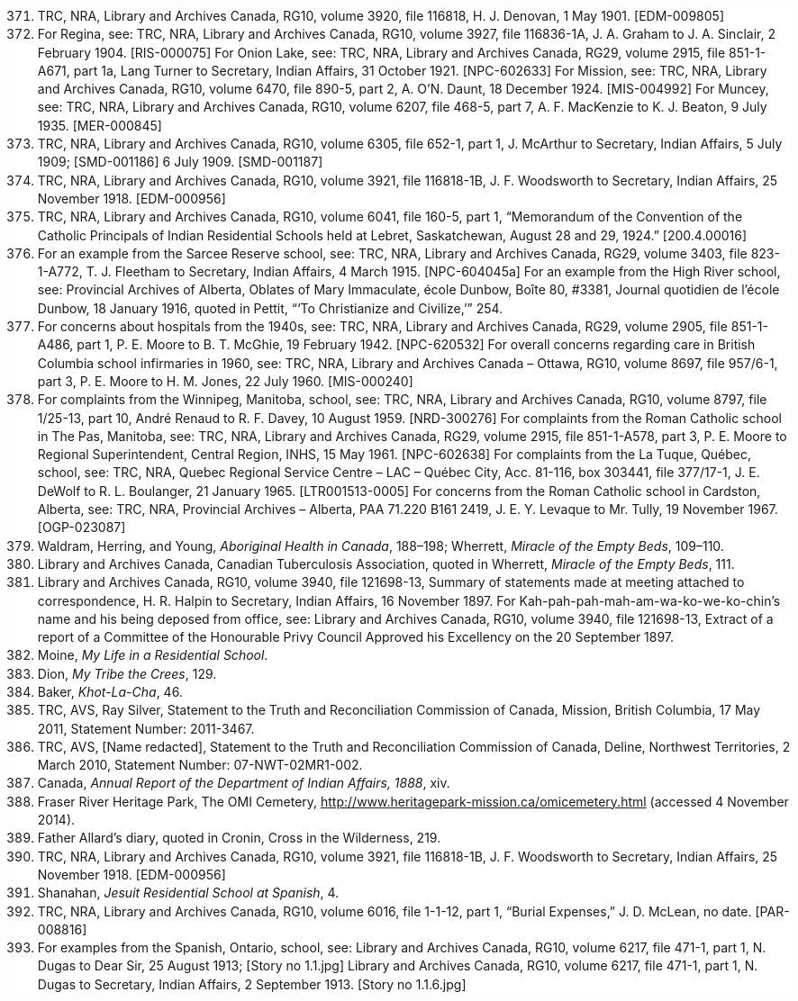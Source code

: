 371. TRC, NRA, Library and Archives Canada, RG10, volume 3920, file 116818, H. J. Denovan, 1 May 1901. [EDM-009805]
372. For Regina, see: TRC, NRA, Library and Archives Canada, RG10, volume 3927, file 116836-1A, J. A. Graham to J. A. Sinclair, 2 February 1904. [RIS-000075] For Onion Lake, see: TRC, NRA, Library and Archives Canada, RG29, volume 2915, file 851-1-A671, part 1a, Lang Turner to Secretary, Indian Affairs, 31 October 1921. [NPC-602633] For Mission, see: TRC, NRA, Library and Archives Canada, RG10, volume 6470, file 890-5, part 2, A. O’N. Daunt, 18 December 1924. [MIS-004992] For Muncey, see: TRC, NRA, Library and Archives Canada, RG10, volume 6207, file 468-5, part 7, A. F. MacKenzie to K. J. Beaton, 9 July 1935. [MER-000845]
373. TRC, NRA, Library and Archives Canada, RG10, volume 6305, file 652-1, part 1, J. McArthur to Secretary, Indian Affairs, 5 July 1909; [SMD-001186] 6 July 1909. [SMD-001187]
374. TRC, NRA, Library and Archives Canada, RG10, volume 3921, file 116818-1B, J. F. Woodsworth to Secretary, Indian Affairs, 25 November 1918. [EDM-000956]
375. TRC, NRA, Library and Archives Canada, RG10, volume 6041, file 160-5, part 1, “Memorandum of the Convention of the Catholic Principals of Indian Residential Schools held at Lebret, Saskatchewan, August 28 and 29, 1924.” [200.4.00016]
376. For an example from the Sarcee Reserve school, see: TRC, NRA, Library and Archives Canada, RG29, volume 3403, file 823-1-A772, T. J. Fleetham to Secretary, Indian Affairs, 4 March 1915. [NPC-604045a] For an example from the High River school, see: Provincial Archives of Alberta, Oblates of Mary Immaculate, école Dunbow, Boîte 80, #3381, Journal quotidien de l’école Dunbow, 18 January 1916, quoted in Pettit, “‘To Christianize and Civilize,’” 254.
377. For concerns about hospitals from the 1940s, see: TRC, NRA, Library and Archives Canada, RG29, volume 2905, file 851-1-A486, part 1, P. E. Moore to B. T. McGhie, 19 February 1942. [NPC-620532] For overall concerns regarding care in British Columbia school infirmaries in 1960, see: TRC, NRA, Library and Archives Canada – Ottawa, RG10, volume 8697, file 957/6-1, part 3, P. E. Moore to H. M. Jones, 22 July 1960. [MIS-000240]
378. For complaints from the Winnipeg, Manitoba, school, see: TRC, NRA, Library and Archives Canada, RG10, volume 8797, file 1/25-13, part 10, André Renaud to R. F. Davey, 10 August 1959. [NRD-300276] For complaints from the Roman Catholic school in The Pas, Manitoba, see: TRC, NRA, Library and Archives Canada, RG29, volume 2915, file 851-1-A578, part 3, P. E. Moore to Regional Superintendent, Central Region, INHS, 15 May 1961. [NPC-602638] For complaints from the La Tuque, Québec, school, see: TRC, NRA, Quebec Regional Service Centre – LAC – Québec City, Acc. 81-116, box 303441, file 377/17-1, J. E. DeWolf to R. L. Boulanger, 21 January 1965. [LTR001513-0005] For concerns from the Roman Catholic school in Cardston, Alberta, see: TRC, NRA, Provincial Archives – Alberta, PAA 71.220 B161 2419, J. E. Y. Levaque to Mr. Tully, 19 November 1967. [OGP-023087]
379. Waldram, Herring, and Young, *Aboriginal Health in Canada*, 188–198; Wherrett, *Miracle of the Empty Beds*, 109–110.
380. Library and Archives Canada, Canadian Tuberculosis Association, quoted in Wherrett, *Miracle of the Empty Beds*, 111.
381. Library and Archives Canada, RG10, volume 3940, file 121698-13, Summary of statements made at meeting attached to correspondence, H. R. Halpin to Secretary, Indian Affairs, 16 November 1897. For Kah-pah-pah-mah-am-wa-ko-we-ko-chin’s name and his being deposed from office, see: Library and Archives Canada, RG10, volume 3940, file 121698-13, Extract of a report of a Committee of the Honourable Privy Council Approved his Excellency on the 20 September 1897.
382. Moine, *My Life in a Residential School*.
383. Dion, *My Tribe the Crees*, 129.
384. Baker, *Khot-La-Cha*, 46.
385. TRC, AVS, Ray Silver, Statement to the Truth and Reconciliation Commission of Canada, Mission, British Columbia, 17 May 2011, Statement Number: 2011-3467.
386. TRC, AVS, [Name redacted], Statement to the Truth and Reconciliation Commission of Canada, Deline, Northwest Territories, 2 March 2010, Statement Number: 07-NWT-02MR1-002.
387. Canada, *Annual Report of the Department of Indian Affairs, 1888*, xiv.
388. Fraser River Heritage Park, The OMI Cemetery, http://www.heritagepark-mission.ca/omicemetery.html (accessed 4 November 2014).
389. Father Allard’s diary, quoted in Cronin, Cross in the Wilderness, 219.
390. TRC, NRA, Library and Archives Canada, RG10, volume 3921, file 116818-1B, J. F. Woodsworth to Secretary, Indian Affairs, 25 November 1918. [EDM-000956]
391. Shanahan, *Jesuit Residential School at Spanish*, 4.
392. TRC, NRA, Library and Archives Canada, RG10, volume 6016, file 1-1-12, part 1, “Burial Expenses,” J. D. McLean, no date. [PAR-008816]
393. For examples from the Spanish, Ontario, school, see: Library and Archives Canada, RG10, volume 6217, file 471-1, part 1, N. Dugas to Dear Sir, 25 August 1913; [Story no 1.1.jpg] Library and Archives Canada, RG10, volume 6217, file 471-1, part 1, N. Dugas to Secretary, Indian Affairs, 2 September 1913. [Story no 1.1.6.jpg]